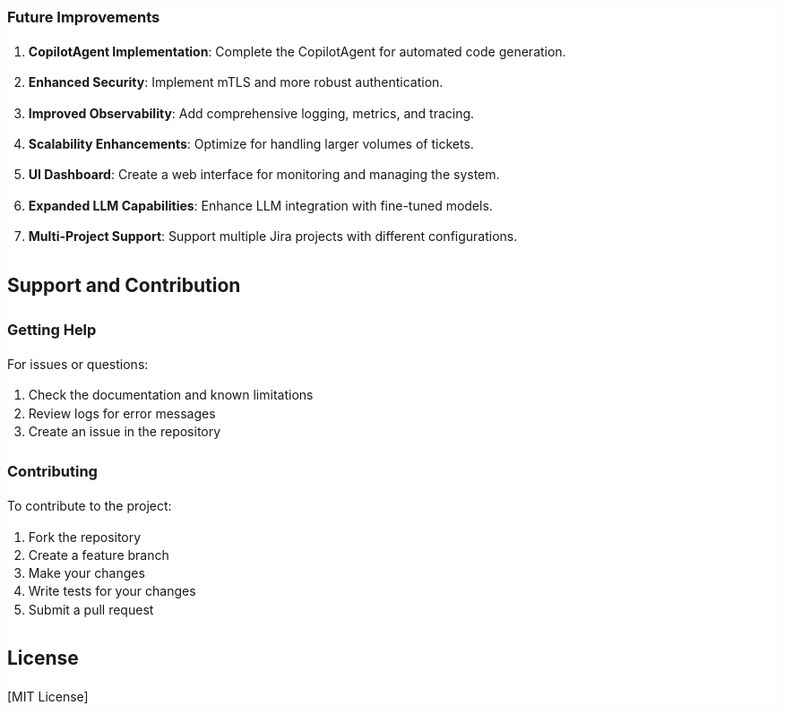 ### Future Improvements

1. **CopilotAgent Implementation**: Complete the CopilotAgent for automated code generation.

2. **Enhanced Security**: Implement mTLS and more robust authentication.

3. **Improved Observability**: Add comprehensive logging, metrics, and tracing.

4. **Scalability Enhancements**: Optimize for handling larger volumes of tickets.

5. **UI Dashboard**: Create a web interface for monitoring and managing the system.

6. **Expanded LLM Capabilities**: Enhance LLM integration with fine-tuned models.

7. **Multi-Project Support**: Support multiple Jira projects with different configurations.

## Support and Contribution

### Getting Help

For issues or questions:
1. Check the documentation and known limitations
2. Review logs for error messages
3. Create an issue in the repository

### Contributing

To contribute to the project:
1. Fork the repository
2. Create a feature branch
3. Make your changes
4. Write tests for your changes
5. Submit a pull request

## License

[MIT License]